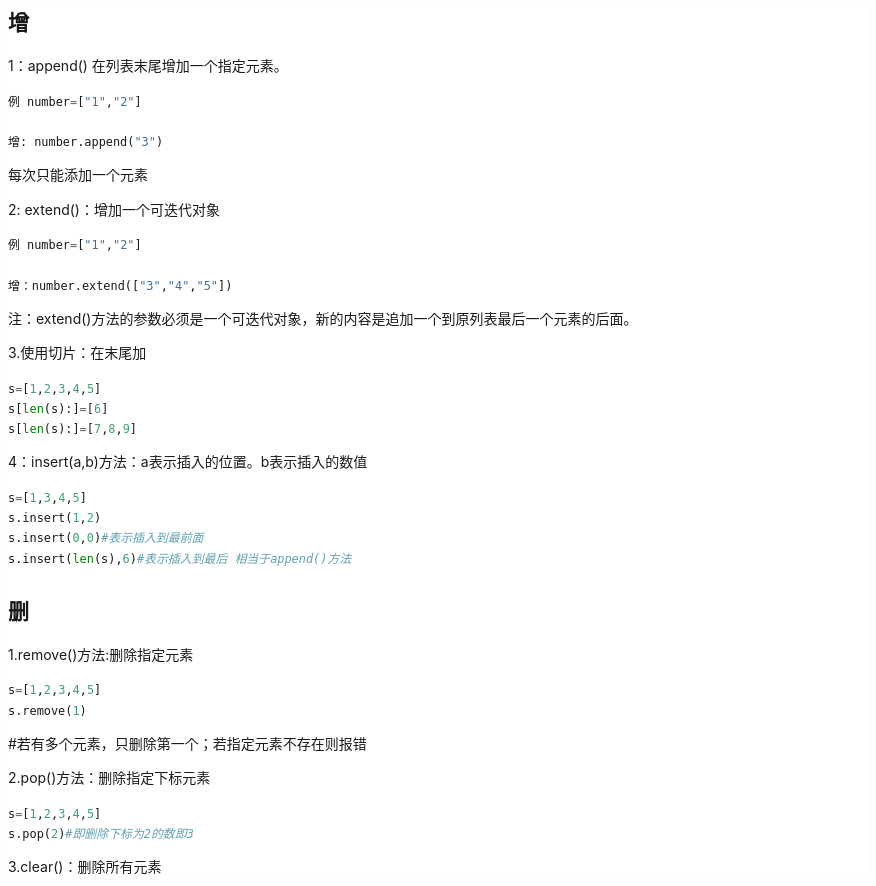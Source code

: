 ## 增

1：append() 在列表末尾增加一个指定元素。

```python
例 number=["1","2"]

增: number.append("3")
```

每次只能添加一个元素

2: extend()：增加一个可迭代对象

```python
例 number=["1","2"]

增：number.extend(["3","4","5"])
```

注：extend()方法的参数必须是一个可迭代对象，新的内容是追加一个到原列表最后一个元素的后面。

3.使用切片：在末尾加

```python
s=[1,2,3,4,5]
s[len(s):]=[6]
s[len(s):]=[7,8,9]
```

4：insert(a,b)方法：a表示插入的位置。b表示插入的数值

```python
s=[1,3,4,5]
s.insert(1,2)
s.insert(0,0)#表示插入到最前面
s.insert(len(s),6)#表示插入到最后 相当于append()方法
```

## 删

1.remove()方法:删除指定元素

```python
s=[1,2,3,4,5]
s.remove(1)
```

#若有多个元素，只删除第一个；若指定元素不存在则报错

2.pop()方法：删除指定下标元素

```python
s=[1,2,3,4,5]
s.pop(2)#即删除下标为2的数即3
```

3.clear()：删除所有元素
